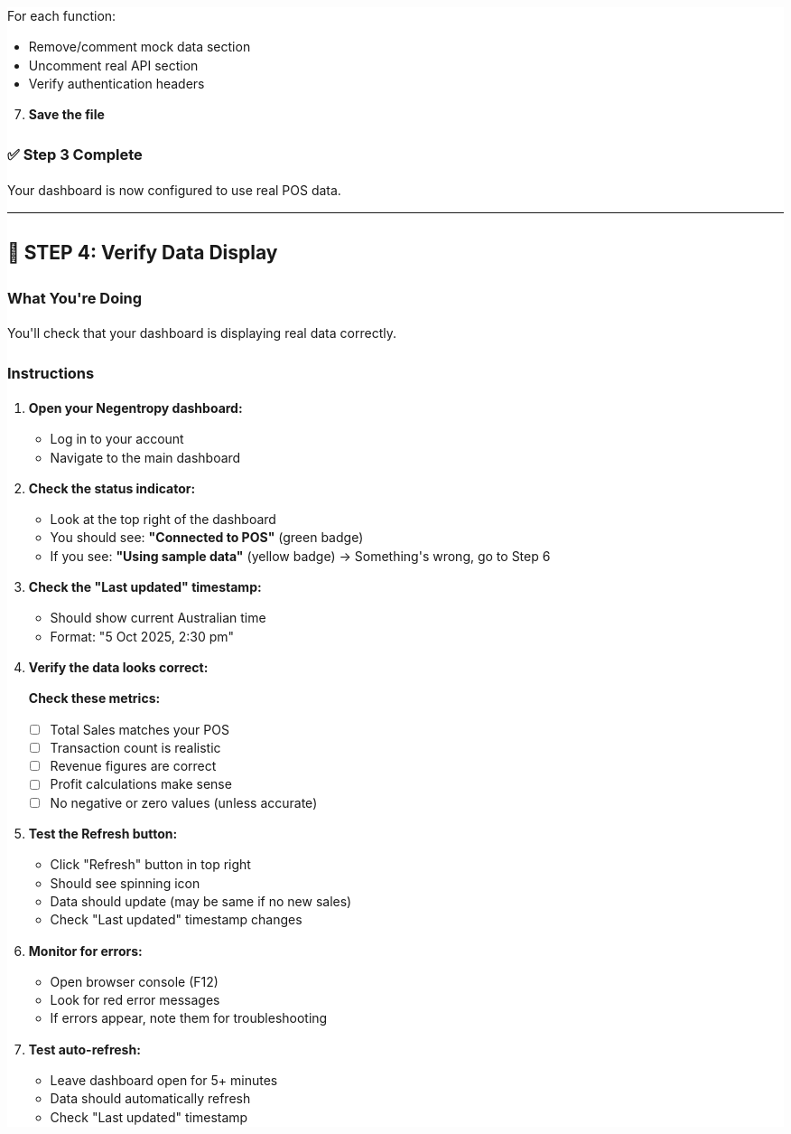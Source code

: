    For each function:
   - Remove/comment mock data section
   - Uncomment real API section
   - Verify authentication headers

7. **Save the file**

### ✅ Step 3 Complete
Your dashboard is now configured to use real POS data.

---

## 👀 STEP 4: Verify Data Display

### What You're Doing
You'll check that your dashboard is displaying real data correctly.

### Instructions

1. **Open your Negentropy dashboard:**
   - Log in to your account
   - Navigate to the main dashboard

2. **Check the status indicator:**
   - Look at the top right of the dashboard
   - You should see: **\"Connected to POS\"** (green badge)
   - If you see: **\"Using sample data\"** (yellow badge) → Something's wrong, go to Step 6

3. **Check the \"Last updated\" timestamp:**
   - Should show current Australian time
   - Format: \"5 Oct 2025, 2:30 pm\"

4. **Verify the data looks correct:**

   **Check these metrics:**
   - [ ] Total Sales matches your POS
   - [ ] Transaction count is realistic
   - [ ] Revenue figures are correct
   - [ ] Profit calculations make sense
   - [ ] No negative or zero values (unless accurate)

5. **Test the Refresh button:**
   - Click \"Refresh\" button in top right
   - Should see spinning icon
   - Data should update (may be same if no new sales)
   - Check \"Last updated\" timestamp changes

6. **Monitor for errors:**
   - Open browser console (F12)
   - Look for red error messages
   - If errors appear, note them for troubleshooting

7. **Test auto-refresh:**
   - Leave dashboard open for 5+ minutes
   - Data should automatically refresh
   - Check \"Last updated\" timestamp
